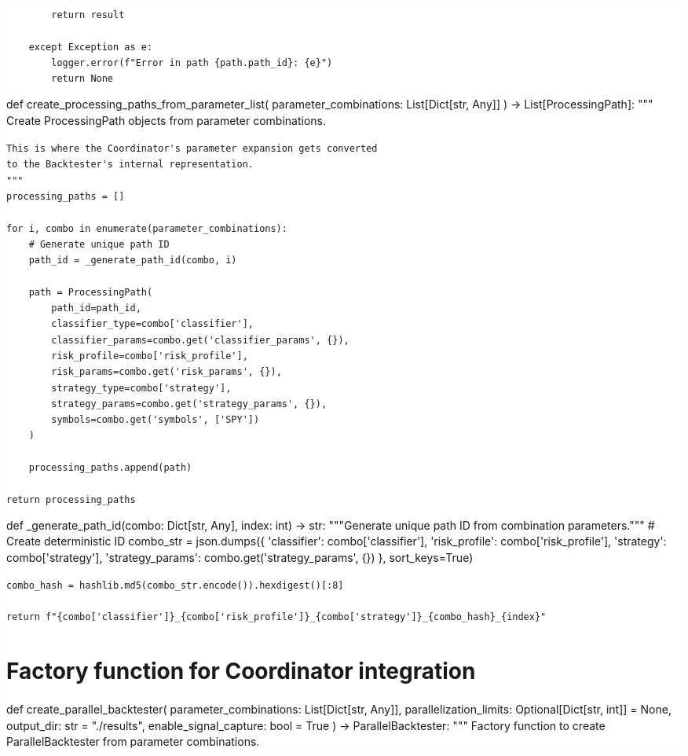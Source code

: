             return result
            
        except Exception as e:
            logger.error(f"Error in path {path.path_id}: {e}")
            return None


def create_processing_paths_from_parameter_list(
    parameter_combinations: List[Dict[str, Any]]
) -> List[ProcessingPath]:
    """
    Create ProcessingPath objects from parameter combinations.
    
    This is where the Coordinator's parameter expansion gets converted
    to the Backtester's internal representation.
    """
    processing_paths = []
    
    for i, combo in enumerate(parameter_combinations):
        # Generate unique path ID
        path_id = _generate_path_id(combo, i)
        
        path = ProcessingPath(
            path_id=path_id,
            classifier_type=combo['classifier'],
            classifier_params=combo.get('classifier_params', {}),
            risk_profile=combo['risk_profile'],
            risk_params=combo.get('risk_params', {}),
            strategy_type=combo['strategy'],
            strategy_params=combo.get('strategy_params', {}),
            symbols=combo.get('symbols', ['SPY'])
        )
        
        processing_paths.append(path)
    
    return processing_paths


def _generate_path_id(combo: Dict[str, Any], index: int) -> str:
    """Generate unique path ID from combination parameters."""
    # Create deterministic ID
    combo_str = json.dumps({
        'classifier': combo['classifier'],
        'risk_profile': combo['risk_profile'],
        'strategy': combo['strategy'],
        'strategy_params': combo.get('strategy_params', {})
    }, sort_keys=True)
    
    combo_hash = hashlib.md5(combo_str.encode()).hexdigest()[:8]
    
    return f"{combo['classifier']}_{combo['risk_profile']}_{combo['strategy']}_{combo_hash}_{index}"


# Factory function for Coordinator integration
def create_parallel_backtester(
    parameter_combinations: List[Dict[str, Any]],
    parallelization_limits: Optional[Dict[str, int]] = None,
    output_dir: str = "./results",
    enable_signal_capture: bool = True
) -> ParallelBacktester:
    """
    Factory function to create ParallelBacktester from parameter combinations.
    